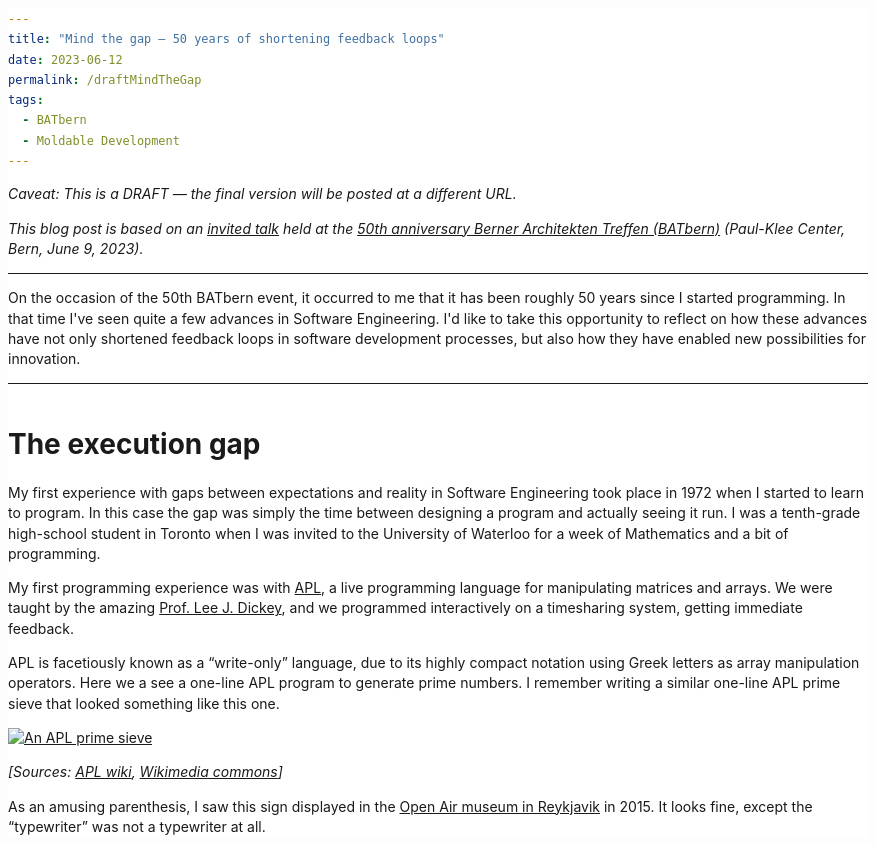 ```yaml
---
title: "Mind the gap — 50 years of shortening feedback loops"
date: 2023-06-12
permalink: /draftMindTheGap
tags:
  - BATbern
  - Moldable Development
---
```


*Caveat: This is a DRAFT — the final version will be posted at a different URL.*

*This blog post is based on an [invited talk](/talks/2023-06-09-MindTheGap-BATbern50) held at the [50th anniversary Berner Architekten Treffen (BATbern)](https://www.berner-architekten-treffen.ch/event/50) (Paul-Klee Center, Bern, June 9, 2023).*

---

On the occasion of the 50th BATbern event, it occurred to me that it has been roughly 50 years since I started programming.
In that time I've seen quite a few advances in Software Engineering.
I'd like to take this opportunity to reflect on how these advances have not only shortened feedback loops in software development processes, but also how they have enabled new possibilities for innovation.

---
# The execution gap

My first experience with gaps between expectations and reality in Software Engineering took place in 1972 when I started to learn to program.
In this case the gap was simply the time between designing a program and actually seeing it run.
I was a tenth-grade high-school student in Toronto when I was invited to the University of Waterloo for a week of Mathematics and a bit of programming.

My first programming experience was with [APL](https://en.wikipedia.org/wiki/APL_(programming_language)), a live programming language for manipulating matrices and arrays.
We were taught by the amazing [Prof. Lee J. Dickey](https://uwaterloo.ca/pure-mathematics/people-profiles/leroy-j-dickey), and we programmed interactively on a timesharing system, getting immediate feedback.

APL is facetiously known as a “write-only” language, due to its highly compact notation using Greek letters as array manipulation operators.
Here we a see a one-line APL program to generate prime numbers.
I remember writing a similar one-line APL prime sieve that looked something like this one.

[![An APL prime sieve](/assets/images/bat50/aplPrimeSieve.jpg)](/assets/images/bat50/aplPrimeSieve.jpg)

<p class=small><i>[Sources: <a href="https://old.aplwiki.com/SieveOfEratosthenes">APL wiki</a>, <a href="https://commons.wikimedia.org/wiki/File:APL-keybd2.svg">Wikimedia commons</a>]</i></p>

As an amusing parenthesis, I saw this sign displayed in the [Open Air museum in Reykjavik](https://reykjavikcitymuseum.is/arbaer-open-air-museum) in 2015.
It looks fine, except the “typewriter” was not a typewriter at all.
